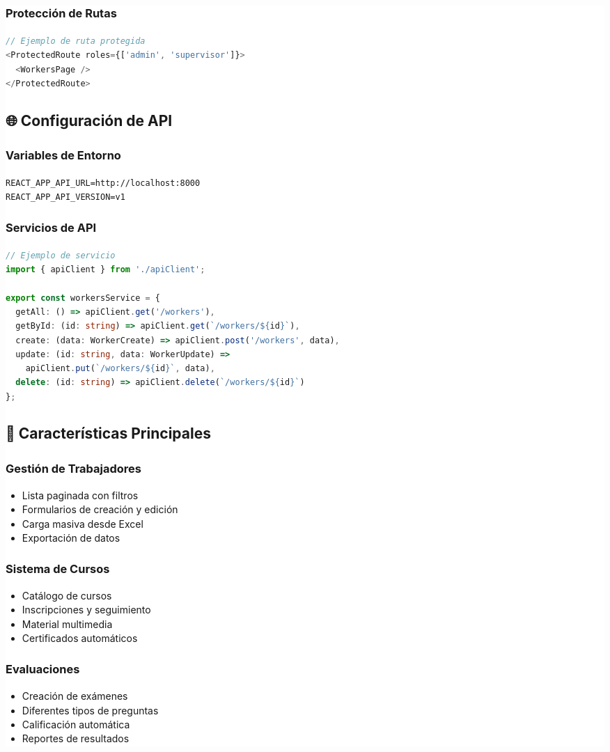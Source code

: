 ### Protección de Rutas
```typescript
// Ejemplo de ruta protegida
<ProtectedRoute roles={['admin', 'supervisor']}>
  <WorkersPage />
</ProtectedRoute>
```

## 🌐 Configuración de API

### Variables de Entorno
```env
REACT_APP_API_URL=http://localhost:8000
REACT_APP_API_VERSION=v1
```

### Servicios de API
```typescript
// Ejemplo de servicio
import { apiClient } from './apiClient';

export const workersService = {
  getAll: () => apiClient.get('/workers'),
  getById: (id: string) => apiClient.get(`/workers/${id}`),
  create: (data: WorkerCreate) => apiClient.post('/workers', data),
  update: (id: string, data: WorkerUpdate) => 
    apiClient.put(`/workers/${id}`, data),
  delete: (id: string) => apiClient.delete(`/workers/${id}`)
};
```

## 🎯 Características Principales

### Gestión de Trabajadores
- Lista paginada con filtros
- Formularios de creación y edición
- Carga masiva desde Excel
- Exportación de datos

### Sistema de Cursos
- Catálogo de cursos
- Inscripciones y seguimiento
- Material multimedia
- Certificados automáticos

### Evaluaciones
- Creación de exámenes
- Diferentes tipos de preguntas
- Calificación automática
- Reportes de resultados
